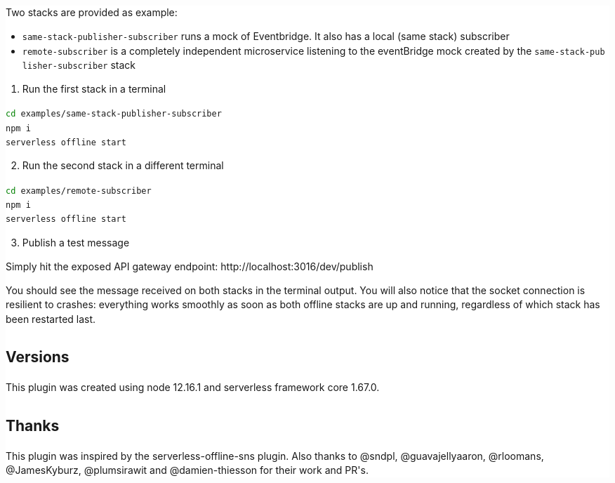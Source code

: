 Two stacks are provided as example:
* `same-stack-publisher-subscriber` runs a mock of Eventbridge. It also has a local (same stack) subscriber
* `remote-subscriber` is a completely independent microservice listening to the eventBridge mock created by the `same-stack-publisher-subscriber` stack

1) Run the first stack in a terminal
```bash
cd examples/same-stack-publisher-subscriber
npm i
serverless offline start
```
2) Run the second stack in a different terminal
```bash
cd examples/remote-subscriber
npm i
serverless offline start
```

3) Publish a test message

Simply hit the exposed API gateway endpoint: http://localhost:3016/dev/publish

You should see the message received on both stacks in the terminal output. You will also notice that the socket connection is resilient to crashes: everything works smoothly as soon as both offline stacks are up and running, regardless of which stack has been restarted last.


## Versions
This plugin was created using node 12.16.1 and serverless framework core 1.67.0.

## Thanks
This plugin was inspired by the serverless-offline-sns plugin. Also thanks to @sndpl, @guavajellyaaron, @rloomans, @JamesKyburz, @plumsirawit and @damien-thiesson for their work and PR's.
